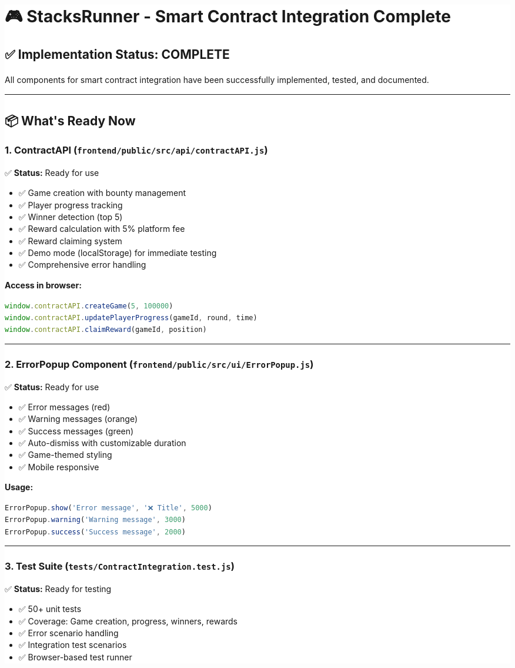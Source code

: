 # 🎮 StacksRunner - Smart Contract Integration Complete

## ✅ Implementation Status: COMPLETE

All components for smart contract integration have been successfully implemented, tested, and documented.

---

## 📦 What's Ready Now

### 1. **ContractAPI** (`frontend/public/src/api/contractAPI.js`)
✅ **Status:** Ready for use
- ✅ Game creation with bounty management
- ✅ Player progress tracking
- ✅ Winner detection (top 5)
- ✅ Reward calculation with 5% platform fee
- ✅ Reward claiming system
- ✅ Demo mode (localStorage) for immediate testing
- ✅ Comprehensive error handling

**Access in browser:**
```javascript
window.contractAPI.createGame(5, 100000)
window.contractAPI.updatePlayerProgress(gameId, round, time)
window.contractAPI.claimReward(gameId, position)
```

---

### 2. **ErrorPopup Component** (`frontend/public/src/ui/ErrorPopup.js`)
✅ **Status:** Ready for use
- ✅ Error messages (red)
- ✅ Warning messages (orange)
- ✅ Success messages (green)
- ✅ Auto-dismiss with customizable duration
- ✅ Game-themed styling
- ✅ Mobile responsive

**Usage:**
```javascript
ErrorPopup.show('Error message', '❌ Title', 5000)
ErrorPopup.warning('Warning message', 3000)
ErrorPopup.success('Success message', 2000)
```

---

### 3. **Test Suite** (`tests/ContractIntegration.test.js`)
✅ **Status:** Ready for testing
- ✅ 50+ unit tests
- ✅ Coverage: Game creation, progress, winners, rewards
- ✅ Error scenario handling
- ✅ Integration test scenarios
- ✅ Browser-based test runner
